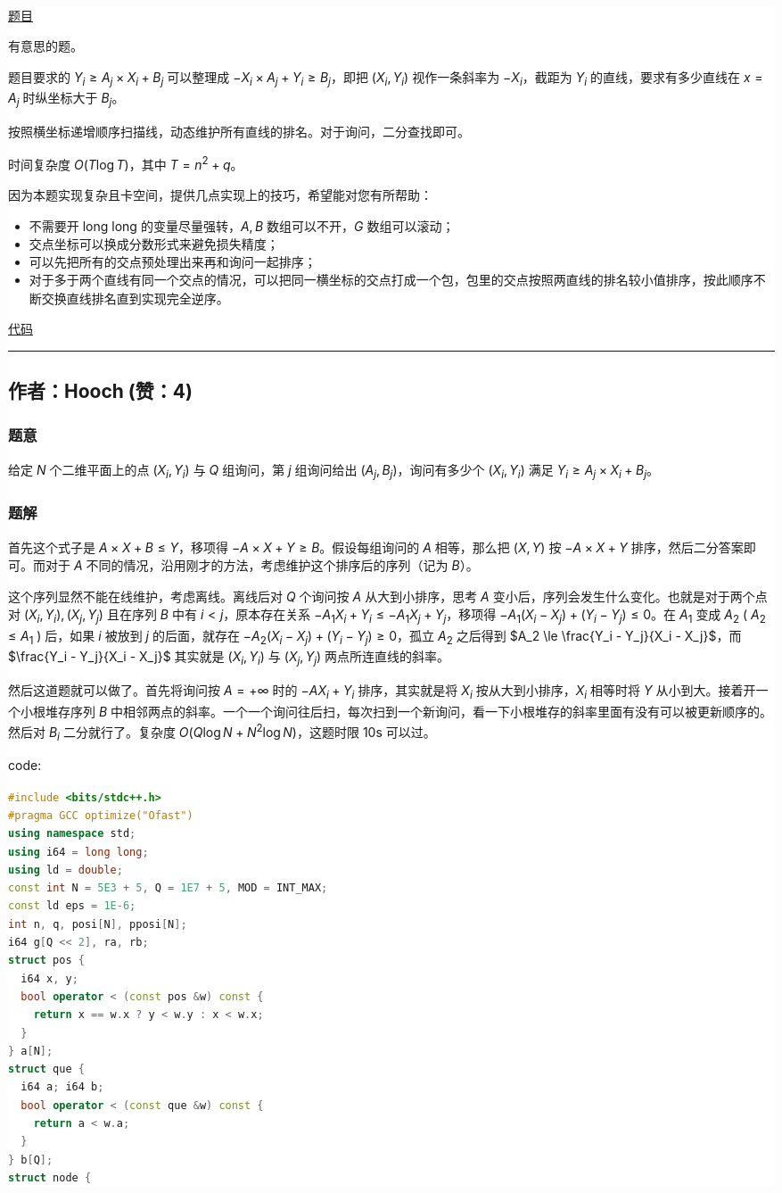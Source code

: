 [题目](https://atcoder.jp/contests/abc344/tasks/abc344_g)

有意思的题。

题目要求的 $Y_i\ge A_j\times X_i+B_j$ 可以整理成 $-X_i\times A_j+Y_i\ge B_j$，即把 $(X_i,Y_i)$ 视作一条斜率为 $-X_i$，截距为 $Y_i$ 的直线，要求有多少直线在 $x=A_j$ 时纵坐标大于 $B_j$。

按照横坐标递增顺序扫描线，动态维护所有直线的排名。对于询问，二分查找即可。

时间复杂度 $O(T\log T)$，其中 $T=n^2+q$。

因为本题实现复杂且卡空间，提供几点实现上的技巧，希望能对您有所帮助：

- 不需要开 long long 的变量尽量强转，$A,B$ 数组可以不开，$G$ 数组可以滚动；
- 交点坐标可以换成分数形式来避免损失精度；
- 可以先把所有的交点预处理出来再和询问一起排序；
- 对于多于两个直线有同一个交点的情况，可以把同一横坐标的交点打成一个包，包里的交点按照两直线的排名较小值排序，按此顺序不断交换直线排名直到实现完全逆序。

[代码](https://atcoder.jp/contests/abc344/submissions/51122963)

---

## 作者：Hooch (赞：4)

### 题意

给定 $N$ 个二维平面上的点 $(X_i, Y_i)$ 与 $Q$ 组询问，第 $j$ 组询问给出 $(A_j, B_j)$，询问有多少个 $(X_i, Y_i)$ 满足 $Y_i \ge A_j \times X_i + B_j$。

### 题解

首先这个式子是 $A \times X + B \le Y$，移项得 $-A \times X + Y \ge B$。假设每组询问的 $A$ 相等，那么把 $(X, Y)$ 按 $-A \times X + Y$ 排序，然后二分答案即可。而对于 $A$ 不同的情况，沿用刚才的方法，考虑维护这个排序后的序列（记为 $B$）。

这个序列显然不能在线维护，考虑离线。离线后对 $Q$ 个询问按 $A$ 从大到小排序，思考 $A$ 变小后，序列会发生什么变化。也就是对于两个点对 $(X_i, Y_i), (X_j, Y_j)$ 且在序列 $B$ 中有 $i < j$，原本存在关系 $-A_1X_i + Y_i \le -A_1X_j + Y_j$，移项得 $-A_1(X_i - X_j) + (Y_i - Y_j) \le 0$。在 $A_1$ 变成 $A_2$ ( $A_2 \le A_1$ ) 后，如果 $i$ 被放到 $j$ 的后面，就存在 $-A_2(X_i - X_j) + (Y_i - Y_j) \ge 0$，孤立 $A_2$ 之后得到 $A_2 \le \frac{Y_i - Y_j}{X_i - X_j}$，而 $\frac{Y_i - Y_j}{X_i - X_j}$ 其实就是 $(X_i, Y_i)$ 与 $(X_j, Y_j)$ 两点所连直线的斜率。

然后这道题就可以做了。首先将询问按 $A = +\infty$ 时的 $-AX_i + Y_i$ 排序，其实就是将 $X_i$ 按从大到小排序，$X_i$ 相等时将 $Y$ 从小到大。接着开一个小根堆存序列 $B$ 中相邻两点的斜率。一个一个询问往后扫，每次扫到一个新询问，看一下小根堆存的斜率里面有没有可以被更新顺序的。然后对 $B_i$ 二分就行了。复杂度 $O(Q \log N + N^2 \log N)$，这题时限 10s 可以过。

code:

```cpp
#include <bits/stdc++.h>
#pragma GCC optimize("Ofast")
using namespace std;
using i64 = long long;
using ld = double;
const int N = 5E3 + 5, Q = 1E7 + 5, MOD = INT_MAX;
const ld eps = 1E-6;
int n, q, posi[N], pposi[N];
i64 g[Q << 2], ra, rb;
struct pos {
  i64 x, y;
  bool operator < (const pos &w) const {
    return x == w.x ? y < w.y : x < w.x;
  }
} a[N];
struct que {
  i64 a; i64 b;
  bool operator < (const que &w) const {
    return a < w.a;
  }
} b[Q];
struct node {
```